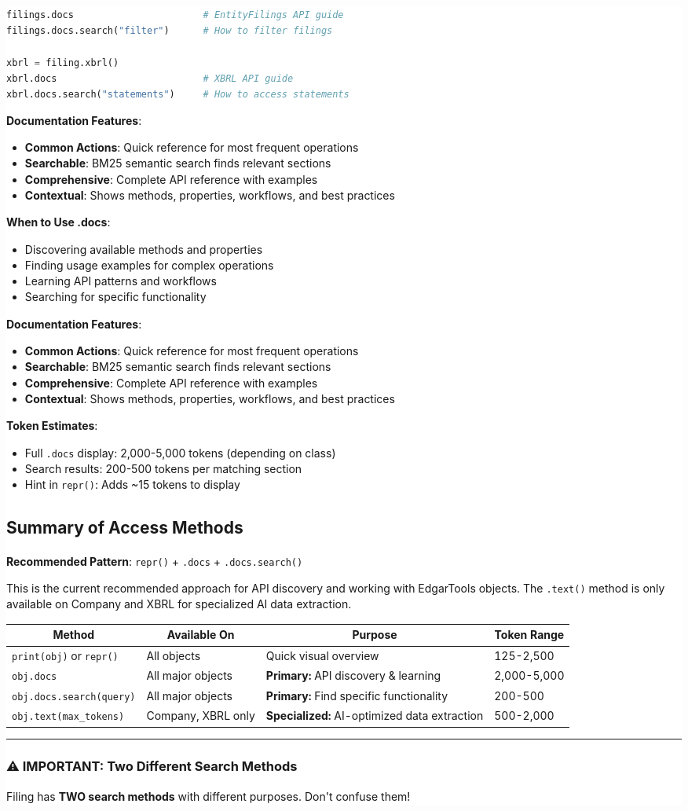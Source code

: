 ```python
filings.docs                       # EntityFilings API guide
filings.docs.search("filter")      # How to filter filings

xbrl = filing.xbrl()
xbrl.docs                          # XBRL API guide
xbrl.docs.search("statements")     # How to access statements
```

**Documentation Features**:
- **Common Actions**: Quick reference for most frequent operations
- **Searchable**: BM25 semantic search finds relevant sections
- **Comprehensive**: Complete API reference with examples
- **Contextual**: Shows methods, properties, workflows, and best practices

**When to Use .docs**:
- Discovering available methods and properties
- Finding usage examples for complex operations
- Learning API patterns and workflows
- Searching for specific functionality

**Documentation Features**:
- **Common Actions**: Quick reference for most frequent operations
- **Searchable**: BM25 semantic search finds relevant sections
- **Comprehensive**: Complete API reference with examples
- **Contextual**: Shows methods, properties, workflows, and best practices

**Token Estimates**:
- Full `.docs` display: 2,000-5,000 tokens (depending on class)
- Search results: 200-500 tokens per matching section
- Hint in `repr()`: Adds ~15 tokens to display

## Summary of Access Methods

**Recommended Pattern**: `repr()` + `.docs` + `.docs.search()`

This is the current recommended approach for API discovery and working with EdgarTools objects. The `.text()` method is only available on Company and XBRL for specialized AI data extraction.

| Method | Available On | Purpose | Token Range |
|--------|--------------|---------|-------------|
| `print(obj)` or `repr()` | All objects | Quick visual overview | 125-2,500 |
| `obj.docs` | All major objects | **Primary:** API discovery & learning | 2,000-5,000 |
| `obj.docs.search(query)` | All major objects | **Primary:** Find specific functionality | 200-500 |
| `obj.text(max_tokens)` | Company, XBRL only | **Specialized:** AI-optimized data extraction | 500-2,000 |

---

### ⚠️ IMPORTANT: Two Different Search Methods

Filing has **TWO search methods** with different purposes. Don't confuse them!
